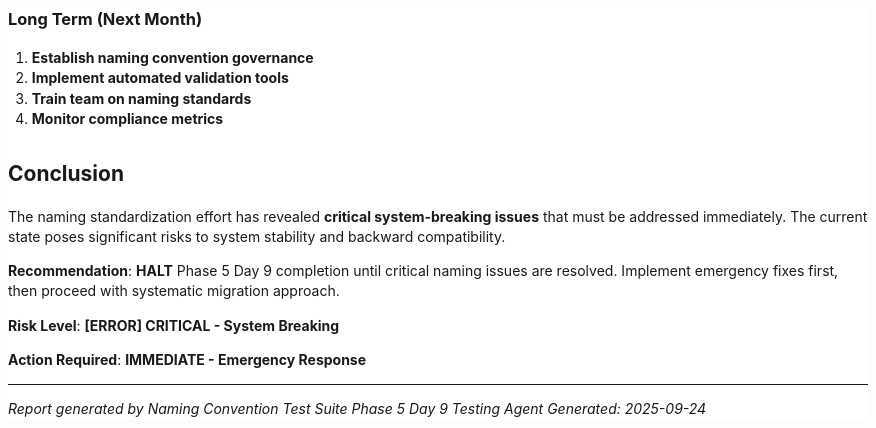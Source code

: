 ### Long Term (Next Month)
1. **Establish naming convention governance**
2. **Implement automated validation tools**
3. **Train team on naming standards**
4. **Monitor compliance metrics**

## Conclusion

The naming standardization effort has revealed **critical system-breaking issues** that must be addressed immediately. The current state poses significant risks to system stability and backward compatibility.

**Recommendation**: **HALT** Phase 5 Day 9 completion until critical naming issues are resolved. Implement emergency fixes first, then proceed with systematic migration approach.

**Risk Level**: **[ERROR] CRITICAL - System Breaking**

**Action Required**: **IMMEDIATE - Emergency Response**

---

*Report generated by Naming Convention Test Suite*
*Phase 5 Day 9 Testing Agent*
*Generated: 2025-09-24*